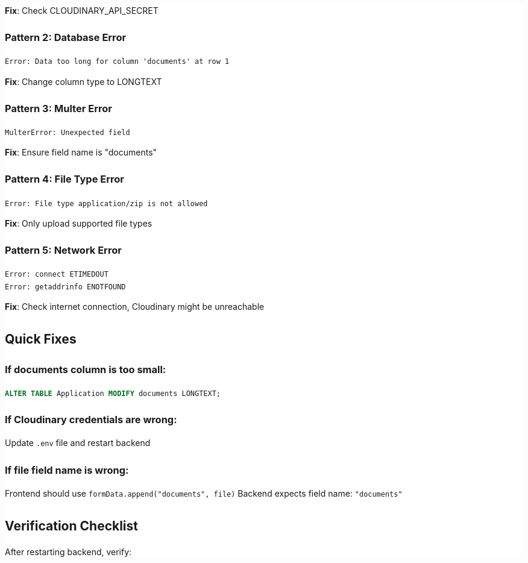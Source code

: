 **Fix**: Check CLOUDINARY_API_SECRET

### Pattern 2: Database Error

```
Error: Data too long for column 'documents' at row 1
```

**Fix**: Change column type to LONGTEXT

### Pattern 3: Multer Error

```
MulterError: Unexpected field
```

**Fix**: Ensure field name is "documents"

### Pattern 4: File Type Error

```
Error: File type application/zip is not allowed
```

**Fix**: Only upload supported file types

### Pattern 5: Network Error

```
Error: connect ETIMEDOUT
Error: getaddrinfo ENOTFOUND
```

**Fix**: Check internet connection, Cloudinary might be unreachable

## Quick Fixes

### If documents column is too small:

```sql
ALTER TABLE Application MODIFY documents LONGTEXT;
```

### If Cloudinary credentials are wrong:

Update `.env` file and restart backend

### If file field name is wrong:

Frontend should use `formData.append("documents", file)`
Backend expects field name: `"documents"`

## Verification Checklist

After restarting backend, verify:
